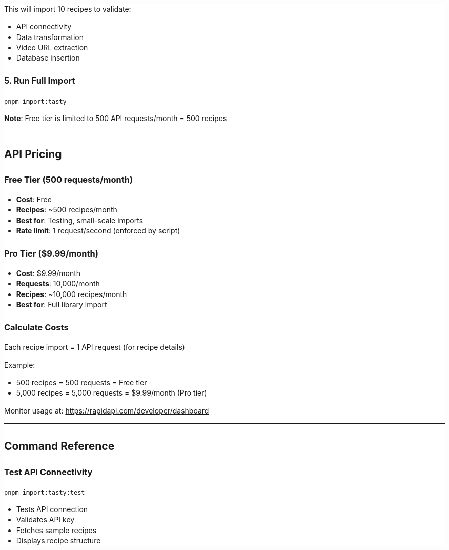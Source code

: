 This will import 10 recipes to validate:
- API connectivity
- Data transformation
- Video URL extraction
- Database insertion

### 5. Run Full Import

```bash
pnpm import:tasty
```

**Note**: Free tier is limited to 500 API requests/month = 500 recipes

---

## API Pricing

### Free Tier (500 requests/month)
- **Cost**: Free
- **Recipes**: ~500 recipes/month
- **Best for**: Testing, small-scale imports
- **Rate limit**: 1 request/second (enforced by script)

### Pro Tier ($9.99/month)
- **Cost**: $9.99/month
- **Requests**: 10,000/month
- **Recipes**: ~10,000 recipes/month
- **Best for**: Full library import

### Calculate Costs

Each recipe import = 1 API request (for recipe details)

Example:
- 500 recipes = 500 requests = Free tier
- 5,000 recipes = 5,000 requests = $9.99/month (Pro tier)

Monitor usage at: https://rapidapi.com/developer/dashboard

---

## Command Reference

### Test API Connectivity
```bash
pnpm import:tasty:test
```
- Tests API connection
- Validates API key
- Fetches sample recipes
- Displays recipe structure
